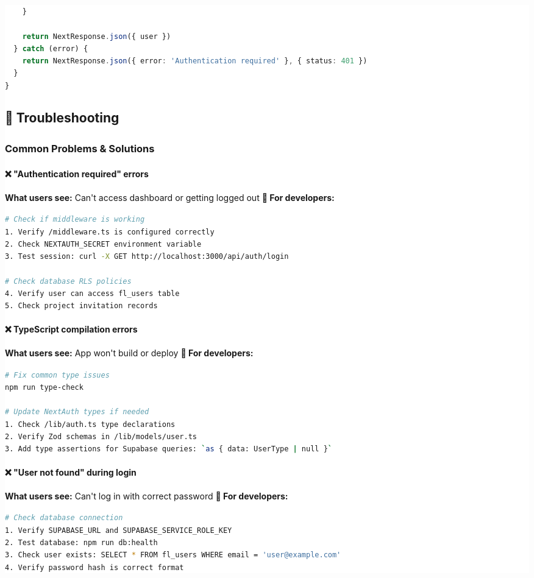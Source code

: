 ```typescript
    }

    return NextResponse.json({ user })
  } catch (error) {
    return NextResponse.json({ error: 'Authentication required' }, { status: 401 })
  }
}
```

## 🐛 Troubleshooting

### Common Problems & Solutions

#### ❌ "Authentication required" errors
**What users see:** Can't access dashboard or getting logged out
**🤖 For developers:**
```bash
# Check if middleware is working
1. Verify /middleware.ts is configured correctly
2. Check NEXTAUTH_SECRET environment variable
3. Test session: curl -X GET http://localhost:3000/api/auth/login

# Check database RLS policies
4. Verify user can access fl_users table
5. Check project invitation records
```

#### ❌ TypeScript compilation errors
**What users see:** App won't build or deploy
**🤖 For developers:**
```bash
# Fix common type issues
npm run type-check

# Update NextAuth types if needed
1. Check /lib/auth.ts type declarations
2. Verify Zod schemas in /lib/models/user.ts
3. Add type assertions for Supabase queries: `as { data: UserType | null }`
```

#### ❌ "User not found" during login
**What users see:** Can't log in with correct password
**🤖 For developers:**
```bash
# Check database connection
1. Verify SUPABASE_URL and SUPABASE_SERVICE_ROLE_KEY
2. Test database: npm run db:health
3. Check user exists: SELECT * FROM fl_users WHERE email = 'user@example.com'
4. Verify password hash is correct format
```
